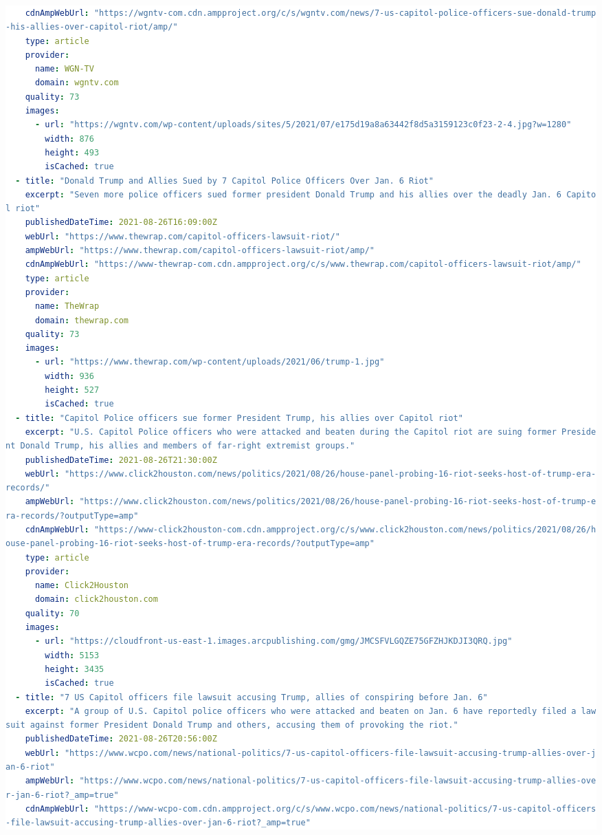 ```yaml
    cdnAmpWebUrl: "https://wgntv-com.cdn.ampproject.org/c/s/wgntv.com/news/7-us-capitol-police-officers-sue-donald-trump-his-allies-over-capitol-riot/amp/"
    type: article
    provider:
      name: WGN-TV
      domain: wgntv.com
    quality: 73
    images:
      - url: "https://wgntv.com/wp-content/uploads/sites/5/2021/07/e175d19a8a63442f8d5a3159123c0f23-2-4.jpg?w=1280"
        width: 876
        height: 493
        isCached: true
  - title: "Donald Trump and Allies Sued by 7 Capitol Police Officers Over Jan. 6 Riot"
    excerpt: "Seven more police officers sued former president Donald Trump and his allies over the deadly Jan. 6 Capitol riot"
    publishedDateTime: 2021-08-26T16:09:00Z
    webUrl: "https://www.thewrap.com/capitol-officers-lawsuit-riot/"
    ampWebUrl: "https://www.thewrap.com/capitol-officers-lawsuit-riot/amp/"
    cdnAmpWebUrl: "https://www-thewrap-com.cdn.ampproject.org/c/s/www.thewrap.com/capitol-officers-lawsuit-riot/amp/"
    type: article
    provider:
      name: TheWrap
      domain: thewrap.com
    quality: 73
    images:
      - url: "https://www.thewrap.com/wp-content/uploads/2021/06/trump-1.jpg"
        width: 936
        height: 527
        isCached: true
  - title: "Capitol Police officers sue former President Trump, his allies over Capitol riot"
    excerpt: "U.S. Capitol Police officers who were attacked and beaten during the Capitol riot are suing former President Donald Trump, his allies and members of far-right extremist groups."
    publishedDateTime: 2021-08-26T21:30:00Z
    webUrl: "https://www.click2houston.com/news/politics/2021/08/26/house-panel-probing-16-riot-seeks-host-of-trump-era-records/"
    ampWebUrl: "https://www.click2houston.com/news/politics/2021/08/26/house-panel-probing-16-riot-seeks-host-of-trump-era-records/?outputType=amp"
    cdnAmpWebUrl: "https://www-click2houston-com.cdn.ampproject.org/c/s/www.click2houston.com/news/politics/2021/08/26/house-panel-probing-16-riot-seeks-host-of-trump-era-records/?outputType=amp"
    type: article
    provider:
      name: Click2Houston
      domain: click2houston.com
    quality: 70
    images:
      - url: "https://cloudfront-us-east-1.images.arcpublishing.com/gmg/JMCSFVLGQZE75GFZHJKDJI3QRQ.jpg"
        width: 5153
        height: 3435
        isCached: true
  - title: "7 US Capitol officers file lawsuit accusing Trump, allies of conspiring before Jan. 6"
    excerpt: "A group of U.S. Capitol police officers who were attacked and beaten on Jan. 6 have reportedly filed a lawsuit against former President Donald Trump and others, accusing them of provoking the riot."
    publishedDateTime: 2021-08-26T20:56:00Z
    webUrl: "https://www.wcpo.com/news/national-politics/7-us-capitol-officers-file-lawsuit-accusing-trump-allies-over-jan-6-riot"
    ampWebUrl: "https://www.wcpo.com/news/national-politics/7-us-capitol-officers-file-lawsuit-accusing-trump-allies-over-jan-6-riot?_amp=true"
    cdnAmpWebUrl: "https://www-wcpo-com.cdn.ampproject.org/c/s/www.wcpo.com/news/national-politics/7-us-capitol-officers-file-lawsuit-accusing-trump-allies-over-jan-6-riot?_amp=true"
```